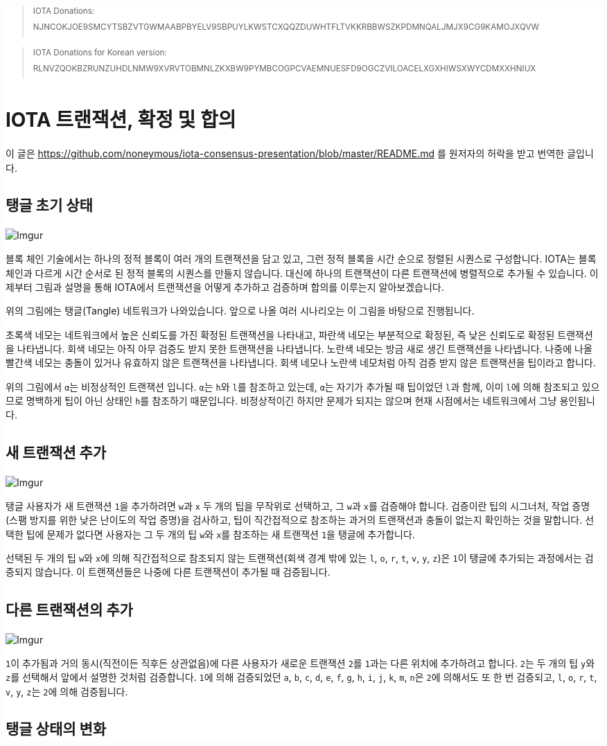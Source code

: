 ><sup>IOTA Donations: NJNCOKJOE9SMCYTSBZVTGWMAABPBYELV9SBPUYLKWSTCXQQZDUWHTFLTVKKRBBWSZKPDMNQALJMJX9CG9KAMOJXQVW</sup>

><sup>IOTA Donations for Korean version: RLNVZQOKBZRUNZUHDLNMW9XVRVTOBMNLZKXBW9PYMBCOGPCVAEMNUESFD9OGCZVILOACELXGXHIWSXWYCDMXXHNIUX</sup>
 
# IOTA 트랜잭션, 확정 및 합의

이 글은 https://github.com/noneymous/iota-consensus-presentation/blob/master/README.md 를 원저자의 허락을 받고 번역한 글입니다.


 
## 탱글 초기 상태
 
![Imgur](https://i.imgur.com/xCzNwSB.png)
 
블록 체인 기술에서는 하나의 정적 블록이 여러 개의 트랜잭션을 담고 있고, 그런 정적 블록을 시간 순으로 정렬된 시퀀스로 구성합니다. IOTA는 블록 체인과 다르게 시간 순서로 된 정적 블록의 시퀀스를 만들지 않습니다. 대신에 하나의 트랜잭션이 다른 트랜잭션에 병렬적으로 추가될 수 있습니다. 이제부터 그림과 설명을 통해 IOTA에서 트랜잭션을 어떻게 추가하고 검증하며 합의를 이루는지 알아보겠습니다.
 
위의 그림에는 탱글(Tangle) 네트워크가 나와있습니다. 앞으로 나올 여러 시나리오는 이 그림을 바탕으로 진행됩니다. 
 
초록색 네모는 네트워크에서 높은 신뢰도를 가진 확정된 트랜잭션을 나타내고, 파란색 네모는 부분적으로 확정된, 즉 낮은 신뢰도로 확정된 트랜잭션을 나타냅니다. 회색 네모는 아직 아무 검증도 받지 못한 트랜잭션을 나타냅니다. 노란색 네모는 방금 새로 생긴 트랜잭션을 나타냅니다. 나중에 나올 빨간색 네모는 충돌이 있거나 유효하지 않은 트랜잭션을 나타냅니다. 회색 네모나 노란색 네모처럼 아직 검증 받지 않은 트랜잭션을 팁이라고 합니다.
 
위의 그림에서 `α`는 비정상적인 트랜잭션 입니다. `α`는 `h`와 `l`를 참조하고 있는데, `α`는 자기가 추가될 때 팁이었던 `l`과 함께, 이미 `l`에 의해 참조되고 있으므로 명백하게 팁이 아닌 상태인 `h`를 참조하기 때문입니다. 비정상적이긴 하지만 문제가 되지는 않으며 현재 시점에서는 네트워크에서 그냥 용인됩니다.
 
 
 
## 새 트랜잭션 추가
 
![Imgur](https://i.imgur.com/VEhr0LW.png)
 
탱글 사용자가 새 트랜잭션 `1`을 추가하려면 `w`과 `x` 두 개의 팁을 무작위로 선택하고, 그 `w`과 `x`를 검증해야 합니다. 검증이란 팁의 시그너처, 작업 증명(스팸 방지를 위한 낮은 난이도의 작업 증명)을 검사하고, 팁이 직간접적으로 참조하는 과거의 트랜잭션과 충돌이 없는지 확인하는 것을 말합니다. 선택한 팁에 문제가 없다면 사용자는 그 두 개의 팁 `w`와 `x`를 참조하는 새 트랜잭션 `1`을 탱글에 추가합니다.
 
선택된 두 개의 팁 `w`와 `x`에 의해 직간접적으로 참조되지 않는 트랜잭션(회색 경계 밖에 있는 `l`, `o`, `r`, `t`, `v`, `y`, `z`)은 `1`이 탱글에 추가되는 과정에서는 검증되지 않습니다. 이 트랜잭션들은 나중에 다른 트랜잭션이 추가될 때 검증됩니다. 
 
 
 
## 다른 트랜잭션의 추가
 
![Imgur](https://i.imgur.com/y9vIdMj.png)
 
`1`이 추가됨과 거의 동시(직전이든 직후든 상관없음)에 다른 사용자가 새로운 트랜잭션 `2`를 `1`과는 다른 위치에 추가하려고 합니다. `2`는 두 개의 팁 `y`와 `z`를 선택해서 앞에서 설명한 것처럼 검증합니다. `1`에 의해 검증되었던 `a`, `b`, `c`, `d`, `e`, `f`, `g`, `h`, `i`, `j`, `k`, `m`, `n`은 `2`에 의해서도 또 한 번 검증되고, `l`, `o`, `r`, `t`, `v`, `y`, `z`는 `2`에 의해 검증됩니다. 
 
 
 
## 탱글 상태의 변화
 